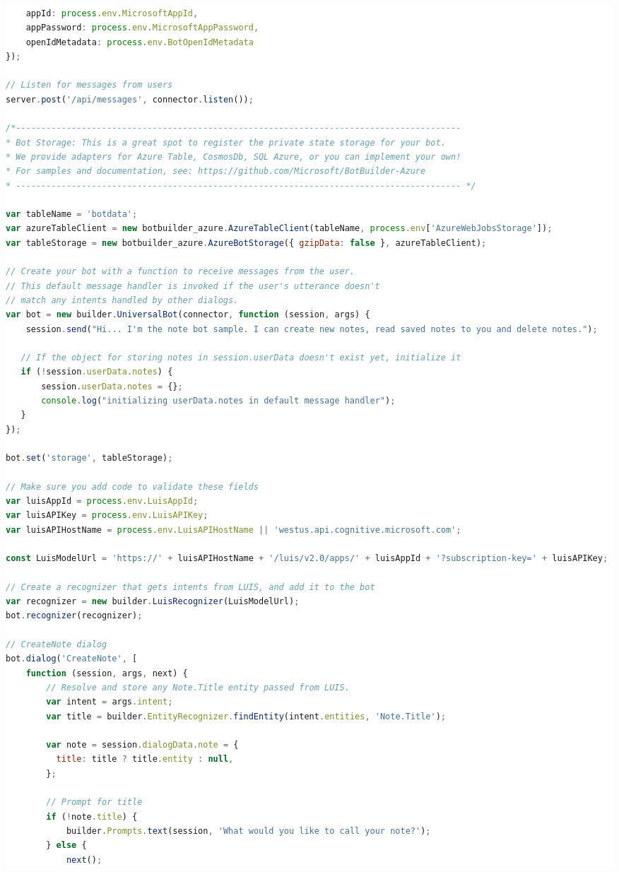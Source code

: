 ```javascript
    appId: process.env.MicrosoftAppId,
    appPassword: process.env.MicrosoftAppPassword,
    openIdMetadata: process.env.BotOpenIdMetadata 
});

// Listen for messages from users 
server.post('/api/messages', connector.listen());

/*----------------------------------------------------------------------------------------
* Bot Storage: This is a great spot to register the private state storage for your bot. 
* We provide adapters for Azure Table, CosmosDb, SQL Azure, or you can implement your own!
* For samples and documentation, see: https://github.com/Microsoft/BotBuilder-Azure
* ---------------------------------------------------------------------------------------- */

var tableName = 'botdata';
var azureTableClient = new botbuilder_azure.AzureTableClient(tableName, process.env['AzureWebJobsStorage']);
var tableStorage = new botbuilder_azure.AzureBotStorage({ gzipData: false }, azureTableClient);

// Create your bot with a function to receive messages from the user.
// This default message handler is invoked if the user's utterance doesn't
// match any intents handled by other dialogs.
var bot = new builder.UniversalBot(connector, function (session, args) {
    session.send("Hi... I'm the note bot sample. I can create new notes, read saved notes to you and delete notes.");

   // If the object for storing notes in session.userData doesn't exist yet, initialize it
   if (!session.userData.notes) {
       session.userData.notes = {};
       console.log("initializing userData.notes in default message handler");
   }
});

bot.set('storage', tableStorage);

// Make sure you add code to validate these fields
var luisAppId = process.env.LuisAppId;
var luisAPIKey = process.env.LuisAPIKey;
var luisAPIHostName = process.env.LuisAPIHostName || 'westus.api.cognitive.microsoft.com';

const LuisModelUrl = 'https://' + luisAPIHostName + '/luis/v2.0/apps/' + luisAppId + '?subscription-key=' + luisAPIKey;

// Create a recognizer that gets intents from LUIS, and add it to the bot
var recognizer = new builder.LuisRecognizer(LuisModelUrl);
bot.recognizer(recognizer);

// CreateNote dialog
bot.dialog('CreateNote', [
    function (session, args, next) {
        // Resolve and store any Note.Title entity passed from LUIS.
        var intent = args.intent;
        var title = builder.EntityRecognizer.findEntity(intent.entities, 'Note.Title');

        var note = session.dialogData.note = {
          title: title ? title.entity : null,
        };
        
        // Prompt for title
        if (!note.title) {
            builder.Prompts.text(session, 'What would you like to call your note?');
        } else {
            next();
```

[LUIS]: https://www.luis.ai/
[intentDialog]: https://docs.botframework.com/en-us/node/builder/chat-reference/classes/_botbuilder_d_.intentdialog.html
[intentDialog_matches]: https://docs.botframework.com/en-us/node/builder/chat-reference/classes/_botbuilder_d_.intentdialog.html#matches 
[NotesSample]: https://github.com/Microsoft/BotFramework-Samples/tree/master/docs-samples/Node/basics-naturalLanguage
[triggerAction]: https://docs.botframework.com/en-us/node/builder/chat-reference/classes/_botbuilder_d_.dialog.html#triggeraction
[confirmPrompt]: https://docs.botframework.com/en-us/node/builder/chat-reference/interfaces/_botbuilder_d_.itriggeractionoptions.html#confirmprompt
[waterfall]: bot-builder-nodejs-dialog-manage-conversation-flow.md#manage-conversation-flow-with-a-waterfall
[session_userData]: https://docs.botframework.com/en-us/node/builder/chat-reference/classes/_botbuilder_d_.session.html#userdata
[EntityRecognizer_findEntity]: https://docs.botframework.com/en-us/node/builder/chat-reference/classes/_botbuilder_d_.entityrecognizer.html#findentity
[matches]: https://docs.botframework.com/en-us/node/builder/chat-reference/interfaces/_botbuilder_d_.itriggeractionoptions.html#matches
[LUISAzureDocs]: /azure/cognitive-services/LUIS/Home
[Dialog]: https://docs.botframework.com/en-us/node/builder/chat-reference/classes/_botbuilder_d_.dialog.html
[IntentRecognizerSetOptions]: https://docs.botframework.com/en-us/node/builder/chat-reference/interfaces/_botbuilder_d_.iintentrecognizersetoptions.html
[LuisRecognizer]: https://docs.botframework.com/en-us/node/builder/chat-reference/classes/_botbuilder_d_.luisrecognizer
[LUISConcepts]: https://docs.botframework.com/en-us/node/builder/guides/understanding-natural-language/
[DisambiguationSample]: https://github.com/Microsoft/BotBuilder/tree/master/Node/examples/feature-onDisambiguateRoute
[IDisambiguateRouteHandler]: https://docs.botframework.com/en-us/node/builder/chat-reference/interfaces/_botbuilder_d_.idisambiguateroutehandler.html
[RegExpRecognizer]: https://docs.botframework.com/en-us/node/builder/chat-reference/classes/_botbuilder_d_.regexprecognizer.html
[AlarmBot]: https://github.com/Microsoft/BotBuilder/blob/master/Node/examples/basics-naturalLanguage/app.js
[LUISBotSample]: https://github.com/Microsoft/BotBuilder-Samples/tree/master/Node/intelligence-LUIS
[UniversalBot]: https://docs.botframework.com/en-us/node/builder/chat-reference/classes/_botbuilder_d_.universalbot.html